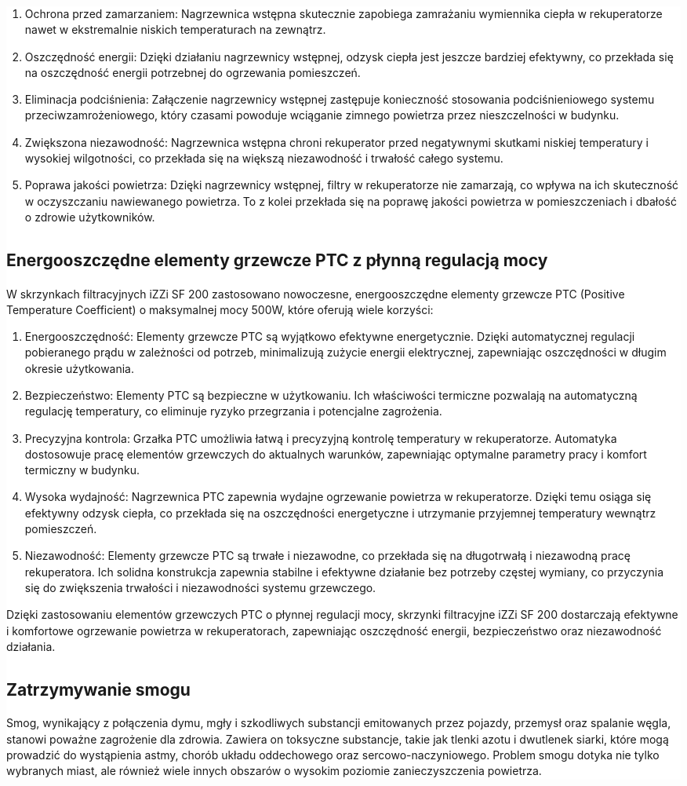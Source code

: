 1. Ochrona przed zamarzaniem: Nagrzewnica wstępna skutecznie zapobiega zamrażaniu wymiennika ciepła w rekuperatorze nawet w ekstremalnie niskich temperaturach na zewnątrz.

2. Oszczędność energii: Dzięki działaniu nagrzewnicy wstępnej, odzysk ciepła jest jeszcze bardziej efektywny, co przekłada się na oszczędność energii potrzebnej do ogrzewania pomieszczeń.

3. Eliminacja podciśnienia: Załączenie nagrzewnicy wstępnej zastępuje konieczność stosowania podciśnieniowego systemu przeciwzamrożeniowego, który czasami powoduje wciąganie zimnego powietrza przez nieszczelności w budynku.

4. Zwiększona niezawodność: Nagrzewnica wstępna chroni rekuperator przed negatywnymi skutkami niskiej temperatury i wysokiej wilgotności, co przekłada się na większą niezawodność i trwałość całego systemu.

5. Poprawa jakości powietrza: Dzięki nagrzewnicy wstępnej, filtry w rekuperatorze nie zamarzają, co wpływa na ich skuteczność w oczyszczaniu nawiewanego powietrza. To z kolei przekłada się na poprawę jakości powietrza w pomieszczeniach i dbałość o zdrowie użytkowników.

## Energooszczędne elementy grzewcze PTC z płynną regulacją mocy

W skrzynkach filtracyjnych iZZi SF 200 zastosowano nowoczesne, energooszczędne elementy grzewcze PTC (Positive Temperature Coefficient) o maksymalnej mocy 500W, które oferują wiele korzyści:

1. Energooszczędność: Elementy grzewcze PTC są wyjątkowo efektywne energetycznie. Dzięki automatycznej regulacji pobieranego prądu w zależności od potrzeb, minimalizują zużycie energii elektrycznej, zapewniając oszczędności w długim okresie użytkowania.

2. Bezpieczeństwo: Elementy PTC są bezpieczne w użytkowaniu. Ich właściwości termiczne pozwalają na automatyczną regulację temperatury, co eliminuje ryzyko przegrzania i potencjalne zagrożenia.

3. Precyzyjna kontrola: Grzałka PTC umożliwia łatwą i precyzyjną kontrolę temperatury w rekuperatorze. Automatyka dostosowuje pracę elementów grzewczych do aktualnych warunków, zapewniając optymalne parametry pracy i komfort termiczny w budynku.

4. Wysoka wydajność: Nagrzewnica PTC zapewnia wydajne ogrzewanie powietrza w rekuperatorze. Dzięki temu osiąga się efektywny odzysk ciepła, co przekłada się na oszczędności energetyczne i utrzymanie przyjemnej temperatury wewnątrz pomieszczeń.

5. Niezawodność: Elementy grzewcze PTC są trwałe i niezawodne, co przekłada się na długotrwałą i niezawodną pracę rekuperatora. Ich solidna konstrukcja zapewnia stabilne i efektywne działanie bez potrzeby częstej wymiany, co przyczynia się do zwiększenia trwałości i niezawodności systemu grzewczego.

Dzięki zastosowaniu elementów grzewczych PTC o płynnej regulacji mocy, skrzynki filtracyjne iZZi SF 200 dostarczają efektywne i komfortowe ogrzewanie powietrza w rekuperatorach, zapewniając oszczędność energii, bezpieczeństwo oraz niezawodność działania.

## Zatrzymywanie smogu

Smog, wynikający z połączenia dymu, mgły i szkodliwych substancji emitowanych przez pojazdy, przemysł oraz spalanie węgla, stanowi poważne zagrożenie dla zdrowia. Zawiera on toksyczne substancje, takie jak tlenki azotu i dwutlenek siarki, które mogą prowadzić do wystąpienia astmy, chorób układu oddechowego oraz sercowo-naczyniowego. Problem smogu dotyka nie tylko wybranych miast, ale również wiele innych obszarów o wysokim poziomie zanieczyszczenia powietrza.

